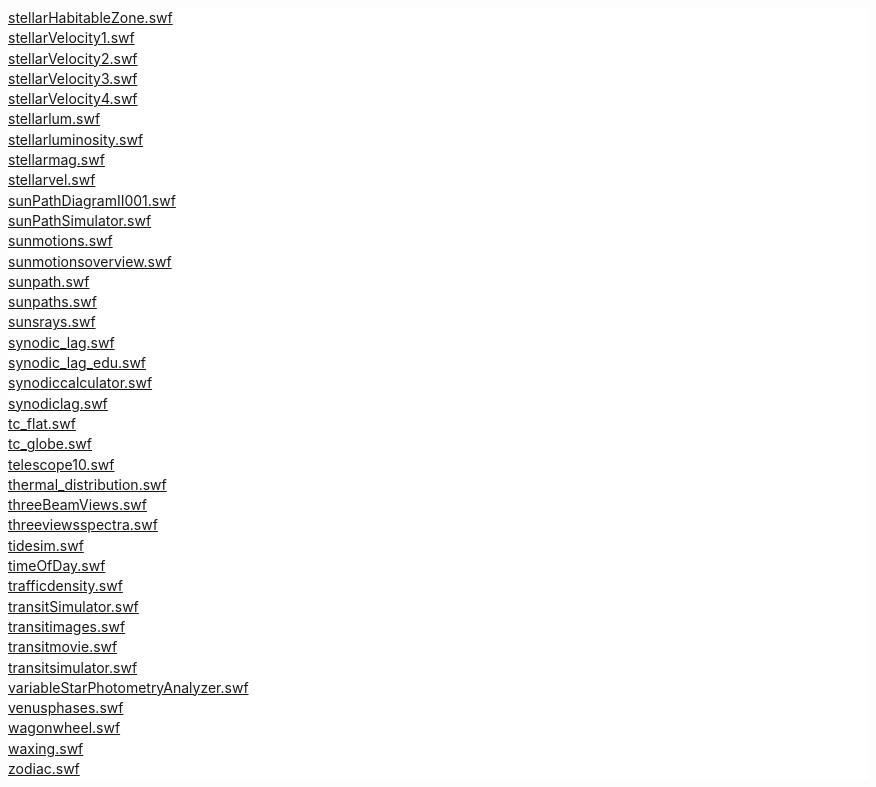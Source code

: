 [stellarHabitableZone.swf](stellarHabitableZone.swf.html)  
[stellarVelocity1.swf](stellarVelocity1.swf.html)  
[stellarVelocity2.swf](stellarVelocity2.swf.html)  
[stellarVelocity3.swf](stellarVelocity3.swf.html)  
[stellarVelocity4.swf](stellarVelocity4.swf.html)  
[stellarlum.swf](stellarlum.swf.html)  
[stellarluminosity.swf](stellarluminosity.swf.html)  
[stellarmag.swf](stellarmag.swf.html)  
[stellarvel.swf](stellarvel.swf.html)  
[sunPathDiagramII001.swf](sunPathDiagramII001.swf.html)  
[sunPathSimulator.swf](sunPathSimulator.swf.html)  
[sunmotions.swf](sunmotions.swf.html)  
[sunmotionsoverview.swf](sunmotionsoverview.swf.html)  
[sunpath.swf](sunpath.swf.html)  
[sunpaths.swf](sunpaths.swf.html)  
[sunsrays.swf](sunsrays.swf.html)  
[synodic\_lag.swf](synodic_lag.swf.html)  
[synodic\_lag\_edu.swf](synodic_lag_edu.swf.html)  
[synodiccalculator.swf](synodiccalculator.swf.html)  
[synodiclag.swf](synodiclag.swf.html)  
[tc\_flat.swf](tc_flat.swf.html)  
[tc\_globe.swf](tc_globe.swf.html)  
[telescope10.swf](telescope10.swf.html)  
[thermal\_distribution.swf](thermal_distribution.swf.html)  
[threeBeamViews.swf](threeBeamViews.swf.html)  
[threeviewsspectra.swf](threeviewsspectra.swf.html)  
[tidesim.swf](tidesim.swf.html)  
[timeOfDay.swf](timeOfDay.swf.html)  
[trafficdensity.swf](trafficdensity.swf.html)  
[transitSimulator.swf](transitSimulator.swf.html)  
[transitimages.swf](transitimages.swf.html)  
[transitmovie.swf](transitmovie.swf.html)  
[transitsimulator.swf](transitsimulator.swf.html)  
[variableStarPhotometryAnalyzer.swf](variableStarPhotometryAnalyzer.swf.html)  
[venusphases.swf](venusphases.swf.html)  
[wagonwheel.swf](wagonwheel.swf.html)  
[waxing.swf](waxing.swf.html)  
[zodiac.swf](zodiac.swf.html)

</details>

